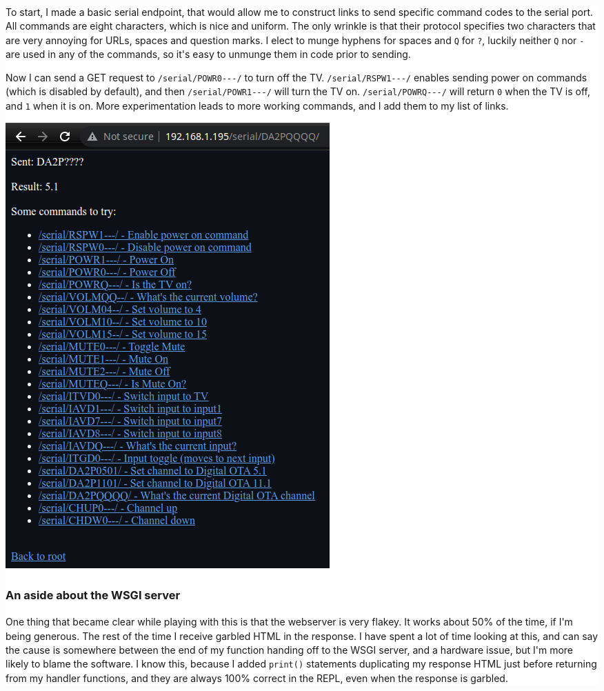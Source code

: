 To start, I made a basic serial endpoint, that would allow me to construct links to send specific
command codes to the serial port. All commands are eight characters, which is nice and uniform.
The only wrinkle is that their protocol specifies two characters that are very annoying for URLs,
spaces and question marks. I elect to munge hyphens for spaces and `Q` for `?`, luckily neither
`Q` nor `-` are used in any of the commands, so it's easy to unmunge them in code prior to sending.

Now I can send a GET request to `/serial/POWR0---/` to turn off the TV. `/serial/RSPW1---/` enables
sending power on commands (which is disabled by default), and then `/serial/POWR1---/` will
turn the TV on. `/serial/POWRQ---/` will return `0` when the TV is off, and `1` when it is on.
More experimentation leads to more working commands, and I add them to my list of links.

![serial interface screenshot](documentation/ui-screenshots/serial-current-channel.png "serial interface screenshot")

### An aside about the WSGI server

One thing that became clear while playing with this is that the webserver is very flakey. It
works about 50% of the time, if I'm being generous. The rest of the time I receive garbled HTML
in the response. I have spent a lot of time looking at this, and can say the cause is somewhere
between the end of my function handing off to the WSGI server, and a hardware issue, but I'm more
likely to blame the software. I know this, because I added `print()` statements duplicating my
response HTML just before returning from my handler functions, and they are always 100% correct
in the REPL, even when the response is garbled.
